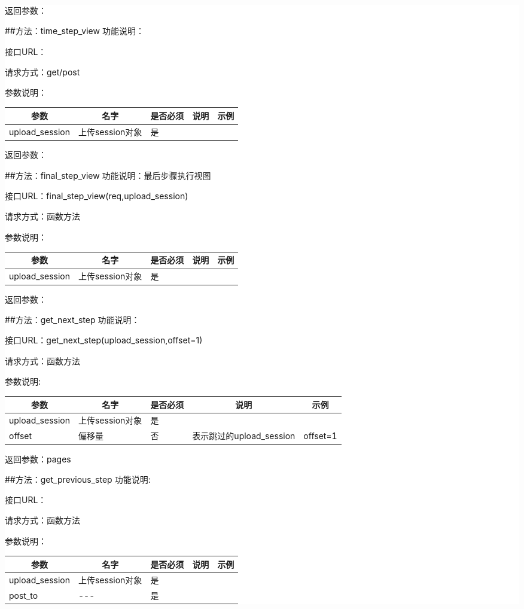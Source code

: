 返回参数：

##方法：time\_step\_view
功能说明：

接口URL：

请求方式：get/post

参数说明：

| 参数 | 名字 | 是否必须| 说明 | 示例 |
| --- | --- | --- | --- | --- |
|upload_session|上传session对象|是|

返回参数：

##方法：final\_step\_view
功能说明：最后步骤执行视图

接口URL：final\_step\_view(req,upload_session)

请求方式：函数方法

参数说明：

| 参数 | 名字 | 是否必须| 说明 | 示例 |
| --- | --- | --- | --- | --- |
|upload_session|上传session对象|是|

返回参数：

##方法：get\_next\_step
功能说明：

接口URL：get\_next\_step(upload_session,offset=1)

请求方式：函数方法

参数说明:

| 参数 | 名字 | 是否必须| 说明 | 示例 |
| --- | --- | --- | --- | --- |
|upload_session|上传session对象|是
|offset|偏移量|否|表示跳过的upload_session|offset=1|

返回参数：pages

##方法：get\_previous\_step
功能说明:

接口URL：

请求方式：函数方法

参数说明：

| 参数 | 名字 | 是否必须| 说明 | 示例 |
| --- | --- | --- | --- | --- |
|upload_session|上传session对象|是|
|post_to|---|是|
